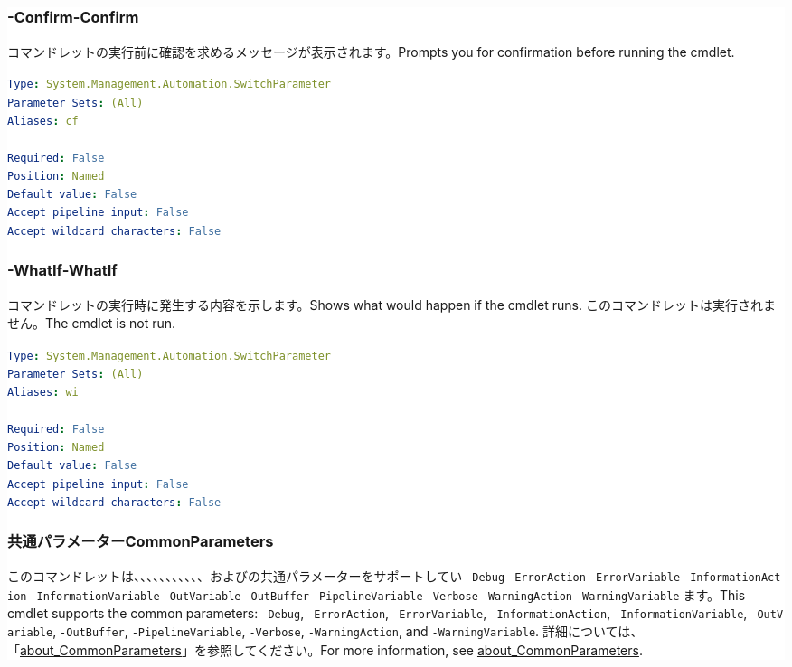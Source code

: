 ### <span data-ttu-id="5d620-156">-Confirm</span><span class="sxs-lookup"><span data-stu-id="5d620-156">-Confirm</span></span>

<span data-ttu-id="5d620-157">コマンドレットの実行前に確認を求めるメッセージが表示されます。</span><span class="sxs-lookup"><span data-stu-id="5d620-157">Prompts you for confirmation before running the cmdlet.</span></span>

```yaml
Type: System.Management.Automation.SwitchParameter
Parameter Sets: (All)
Aliases: cf

Required: False
Position: Named
Default value: False
Accept pipeline input: False
Accept wildcard characters: False
```

### <span data-ttu-id="5d620-158">-WhatIf</span><span class="sxs-lookup"><span data-stu-id="5d620-158">-WhatIf</span></span>

<span data-ttu-id="5d620-159">コマンドレットの実行時に発生する内容を示します。</span><span class="sxs-lookup"><span data-stu-id="5d620-159">Shows what would happen if the cmdlet runs.</span></span>
<span data-ttu-id="5d620-160">このコマンドレットは実行されません。</span><span class="sxs-lookup"><span data-stu-id="5d620-160">The cmdlet is not run.</span></span>

```yaml
Type: System.Management.Automation.SwitchParameter
Parameter Sets: (All)
Aliases: wi

Required: False
Position: Named
Default value: False
Accept pipeline input: False
Accept wildcard characters: False
```

### <span data-ttu-id="5d620-161">共通パラメーター</span><span class="sxs-lookup"><span data-stu-id="5d620-161">CommonParameters</span></span>

<span data-ttu-id="5d620-162">このコマンドレットは、、、、、、、、、、、およびの共通パラメーターをサポートしてい `-Debug` `-ErrorAction` `-ErrorVariable` `-InformationAction` `-InformationVariable` `-OutVariable` `-OutBuffer` `-PipelineVariable` `-Verbose` `-WarningAction` `-WarningVariable` ます。</span><span class="sxs-lookup"><span data-stu-id="5d620-162">This cmdlet supports the common parameters: `-Debug`, `-ErrorAction`, `-ErrorVariable`, `-InformationAction`, `-InformationVariable`, `-OutVariable`, `-OutBuffer`, `-PipelineVariable`, `-Verbose`, `-WarningAction`, and `-WarningVariable`.</span></span> <span data-ttu-id="5d620-163">詳細については、「[about_CommonParameters](../Microsoft.PowerShell.Core/About/about_CommonParameters.md)」を参照してください。</span><span class="sxs-lookup"><span data-stu-id="5d620-163">For more information, see [about_CommonParameters](../Microsoft.PowerShell.Core/About/about_CommonParameters.md).</span></span>
